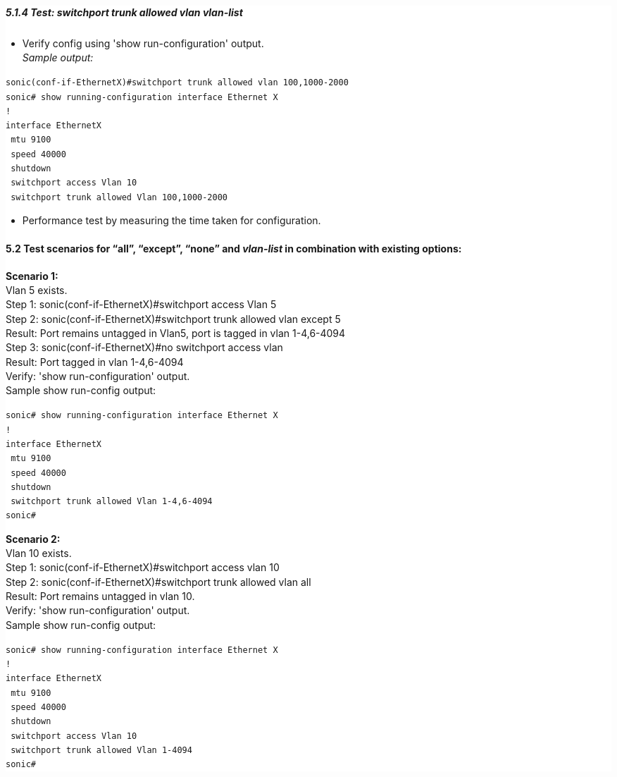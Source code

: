##### 5.1.4 Test: switchport trunk allowed vlan *vlan-list* 
* Verify config using 'show run-configuration' output. 
<br>*Sample output:*
```
sonic(conf-if-EthernetX)#switchport trunk allowed vlan 100,1000-2000
sonic# show running-configuration interface Ethernet X
!
interface EthernetX
 mtu 9100
 speed 40000
 shutdown
 switchport access Vlan 10
 switchport trunk allowed Vlan 100,1000-2000
```
* Performance test by measuring the time taken for configuration.

#### 5.2 Test scenarios for “all”, “except”, “none” and *vlan-list* in combination with existing options: 

**Scenario 1:**
<br> Vlan 5 exists. 
<br> Step 1: sonic(conf-if-EthernetX)#switchport access Vlan 5
<br> Step 2: sonic(conf-if-EthernetX)#switchport trunk allowed vlan except 5
<br> Result: Port remains untagged in Vlan5, port is tagged in vlan 1-4,6-4094 
<br> Step 3: sonic(conf-if-EthernetX)#no switchport access vlan 
<br> Result: Port tagged in vlan 1-4,6-4094 
<br> Verify: 'show run-configuration' output.  
Sample show run-config output:
```
sonic# show running-configuration interface Ethernet X
!
interface EthernetX
 mtu 9100
 speed 40000
 shutdown
 switchport trunk allowed Vlan 1-4,6-4094
sonic#
```

**Scenario 2:**
<br> Vlan 10 exists.
<br> Step 1: sonic(conf-if-EthernetX)#switchport access vlan 10 
<br> Step 2: sonic(conf-if-EthernetX)#switchport trunk allowed vlan all
<br> Result: Port remains untagged in vlan 10.
<br> Verify: 'show run-configuration' output.  
Sample show run-config output:
```
sonic# show running-configuration interface Ethernet X
!
interface EthernetX
 mtu 9100
 speed 40000
 shutdown
 switchport access Vlan 10
 switchport trunk allowed Vlan 1-4094
sonic#
```
